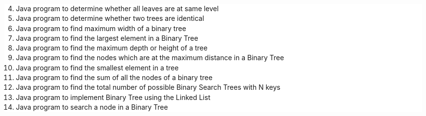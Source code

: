 4) Java program to determine whether all leaves are at same level
5) Java program to determine whether two trees are identical
6) Java program to find maximum width of a binary tree
7) Java program to find the largest element in a Binary Tree
8) Java program to find the maximum depth or height of a tree
9) Java program to find the nodes which are at the maximum distance in a Binary Tree
10) Java program to find the smallest element in a tree
11) Java program to find the sum of all the nodes of a binary tree
12) Java program to find the total number of possible Binary Search Trees with N keys
13) Java program to implement Binary Tree using the Linked List
14) Java program to search a node in a Binary Tree